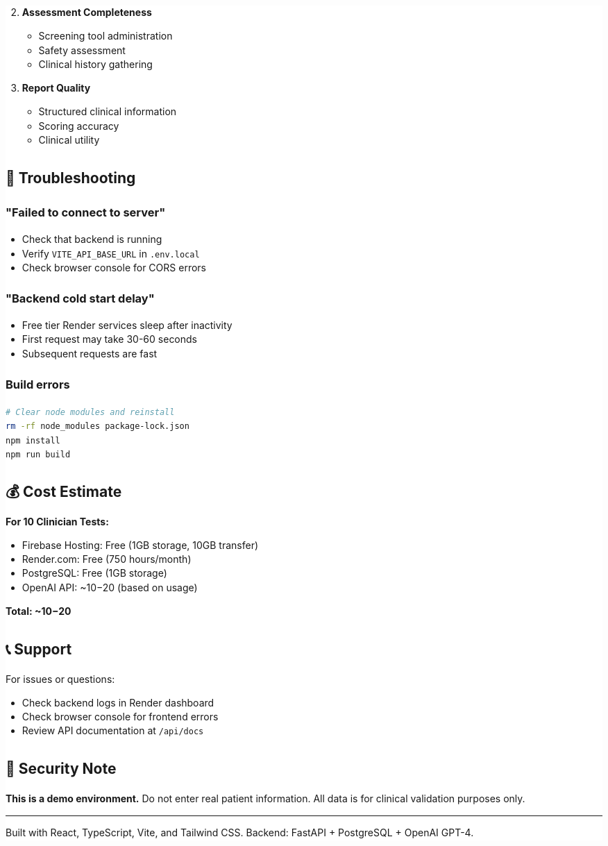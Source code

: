 2. **Assessment Completeness**
   - Screening tool administration
   - Safety assessment
   - Clinical history gathering

3. **Report Quality**
   - Structured clinical information
   - Scoring accuracy
   - Clinical utility

## 🐛 Troubleshooting

### "Failed to connect to server"
- Check that backend is running
- Verify `VITE_API_BASE_URL` in `.env.local`
- Check browser console for CORS errors

### "Backend cold start delay"
- Free tier Render services sleep after inactivity
- First request may take 30-60 seconds
- Subsequent requests are fast

### Build errors
```bash
# Clear node modules and reinstall
rm -rf node_modules package-lock.json
npm install
npm run build
```

## 💰 Cost Estimate

**For 10 Clinician Tests:**
- Firebase Hosting: Free (1GB storage, 10GB transfer)
- Render.com: Free (750 hours/month)
- PostgreSQL: Free (1GB storage)
- OpenAI API: ~$10-$20 (based on usage)

**Total: ~$10-$20**

## 📞 Support

For issues or questions:
- Check backend logs in Render dashboard
- Check browser console for frontend errors
- Review API documentation at `/api/docs`

## 🔐 Security Note

**This is a demo environment.** Do not enter real patient information.
All data is for clinical validation purposes only.

---

Built with React, TypeScript, Vite, and Tailwind CSS.
Backend: FastAPI + PostgreSQL + OpenAI GPT-4.


